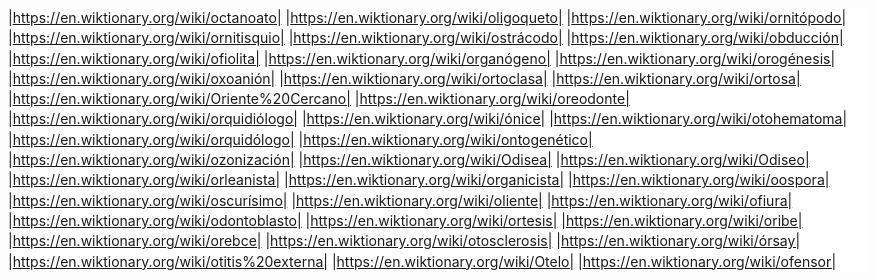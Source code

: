 |https://en.wiktionary.org/wiki/octanoato|
|https://en.wiktionary.org/wiki/oligoqueto|
|https://en.wiktionary.org/wiki/ornitópodo|
|https://en.wiktionary.org/wiki/ornitisquio|
|https://en.wiktionary.org/wiki/ostrácodo|
|https://en.wiktionary.org/wiki/obducción|
|https://en.wiktionary.org/wiki/ofiolita|
|https://en.wiktionary.org/wiki/organógeno|
|https://en.wiktionary.org/wiki/orogénesis|
|https://en.wiktionary.org/wiki/oxoanión|
|https://en.wiktionary.org/wiki/ortoclasa|
|https://en.wiktionary.org/wiki/ortosa|
|https://en.wiktionary.org/wiki/Oriente%20Cercano|
|https://en.wiktionary.org/wiki/oreodonte|
|https://en.wiktionary.org/wiki/orquidiólogo|
|https://en.wiktionary.org/wiki/ónice|
|https://en.wiktionary.org/wiki/otohematoma|
|https://en.wiktionary.org/wiki/orquidólogo|
|https://en.wiktionary.org/wiki/ontogenético|
|https://en.wiktionary.org/wiki/ozonización|
|https://en.wiktionary.org/wiki/Odisea|
|https://en.wiktionary.org/wiki/Odiseo|
|https://en.wiktionary.org/wiki/orleanista|
|https://en.wiktionary.org/wiki/organicista|
|https://en.wiktionary.org/wiki/oospora|
|https://en.wiktionary.org/wiki/oscurísimo|
|https://en.wiktionary.org/wiki/oliente|
|https://en.wiktionary.org/wiki/ofiura|
|https://en.wiktionary.org/wiki/odontoblasto|
|https://en.wiktionary.org/wiki/ortesis|
|https://en.wiktionary.org/wiki/oribe|
|https://en.wiktionary.org/wiki/orebce|
|https://en.wiktionary.org/wiki/otosclerosis|
|https://en.wiktionary.org/wiki/órsay|
|https://en.wiktionary.org/wiki/otitis%20externa|
|https://en.wiktionary.org/wiki/Otelo|
|https://en.wiktionary.org/wiki/ofensor|